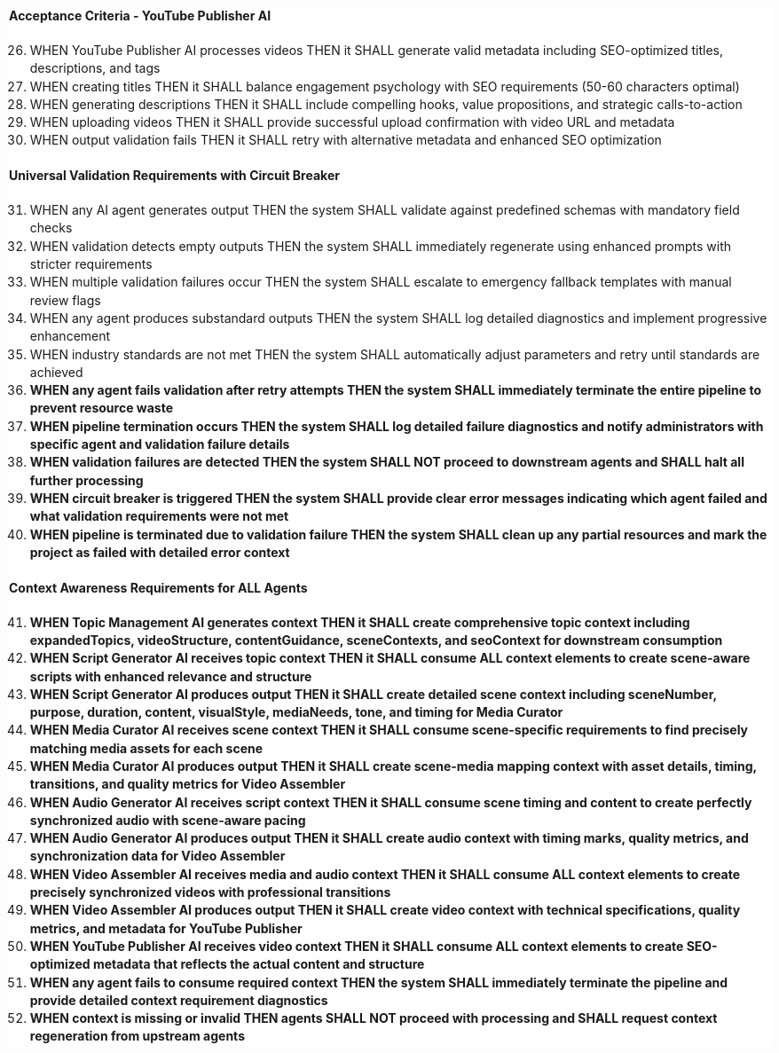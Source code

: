 #### Acceptance Criteria - YouTube Publisher AI

26. WHEN YouTube Publisher AI processes videos THEN it SHALL generate valid metadata including SEO-optimized titles, descriptions, and tags
27. WHEN creating titles THEN it SHALL balance engagement psychology with SEO requirements (50-60 characters optimal)
28. WHEN generating descriptions THEN it SHALL include compelling hooks, value propositions, and strategic calls-to-action
29. WHEN uploading videos THEN it SHALL provide successful upload confirmation with video URL and metadata
30. WHEN output validation fails THEN it SHALL retry with alternative metadata and enhanced SEO optimization

#### Universal Validation Requirements with Circuit Breaker

31. WHEN any AI agent generates output THEN the system SHALL validate against predefined schemas with mandatory field checks
32. WHEN validation detects empty outputs THEN the system SHALL immediately regenerate using enhanced prompts with stricter requirements
33. WHEN multiple validation failures occur THEN the system SHALL escalate to emergency fallback templates with manual review flags
34. WHEN any agent produces substandard outputs THEN the system SHALL log detailed diagnostics and implement progressive enhancement
35. WHEN industry standards are not met THEN the system SHALL automatically adjust parameters and retry until standards are achieved
36. **WHEN any agent fails validation after retry attempts THEN the system SHALL immediately terminate the entire pipeline to prevent resource waste**
37. **WHEN pipeline termination occurs THEN the system SHALL log detailed failure diagnostics and notify administrators with specific agent and validation failure details**
38. **WHEN validation failures are detected THEN the system SHALL NOT proceed to downstream agents and SHALL halt all further processing**
39. **WHEN circuit breaker is triggered THEN the system SHALL provide clear error messages indicating which agent failed and what validation requirements were not met**
40. **WHEN pipeline is terminated due to validation failure THEN the system SHALL clean up any partial resources and mark the project as failed with detailed error context**

#### Context Awareness Requirements for ALL Agents

41. **WHEN Topic Management AI generates context THEN it SHALL create comprehensive topic context including expandedTopics, videoStructure, contentGuidance, sceneContexts, and seoContext for downstream consumption**
42. **WHEN Script Generator AI receives topic context THEN it SHALL consume ALL context elements to create scene-aware scripts with enhanced relevance and structure**
43. **WHEN Script Generator AI produces output THEN it SHALL create detailed scene context including sceneNumber, purpose, duration, content, visualStyle, mediaNeeds, tone, and timing for Media Curator**
44. **WHEN Media Curator AI receives scene context THEN it SHALL consume scene-specific requirements to find precisely matching media assets for each scene**
45. **WHEN Media Curator AI produces output THEN it SHALL create scene-media mapping context with asset details, timing, transitions, and quality metrics for Video Assembler**
46. **WHEN Audio Generator AI receives script context THEN it SHALL consume scene timing and content to create perfectly synchronized audio with scene-aware pacing**
47. **WHEN Audio Generator AI produces output THEN it SHALL create audio context with timing marks, quality metrics, and synchronization data for Video Assembler**
48. **WHEN Video Assembler AI receives media and audio context THEN it SHALL consume ALL context elements to create precisely synchronized videos with professional transitions**
49. **WHEN Video Assembler AI produces output THEN it SHALL create video context with technical specifications, quality metrics, and metadata for YouTube Publisher**
50. **WHEN YouTube Publisher AI receives video context THEN it SHALL consume ALL context elements to create SEO-optimized metadata that reflects the actual content and structure**
51. **WHEN any agent fails to consume required context THEN the system SHALL immediately terminate the pipeline and provide detailed context requirement diagnostics**
52. **WHEN context is missing or invalid THEN agents SHALL NOT proceed with processing and SHALL request context regeneration from upstream agents**